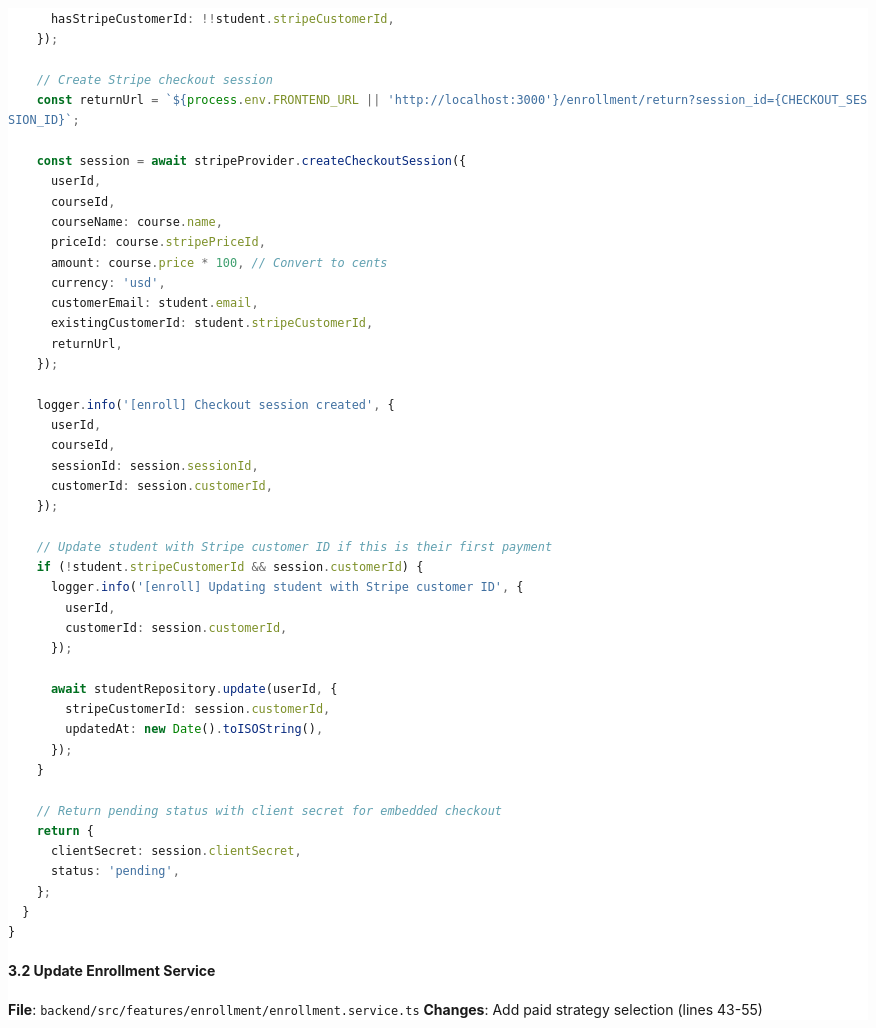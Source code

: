 ```typescript
      hasStripeCustomerId: !!student.stripeCustomerId,
    });

    // Create Stripe checkout session
    const returnUrl = `${process.env.FRONTEND_URL || 'http://localhost:3000'}/enrollment/return?session_id={CHECKOUT_SESSION_ID}`;

    const session = await stripeProvider.createCheckoutSession({
      userId,
      courseId,
      courseName: course.name,
      priceId: course.stripePriceId,
      amount: course.price * 100, // Convert to cents
      currency: 'usd',
      customerEmail: student.email,
      existingCustomerId: student.stripeCustomerId,
      returnUrl,
    });

    logger.info('[enroll] Checkout session created', {
      userId,
      courseId,
      sessionId: session.sessionId,
      customerId: session.customerId,
    });

    // Update student with Stripe customer ID if this is their first payment
    if (!student.stripeCustomerId && session.customerId) {
      logger.info('[enroll] Updating student with Stripe customer ID', {
        userId,
        customerId: session.customerId,
      });

      await studentRepository.update(userId, {
        stripeCustomerId: session.customerId,
        updatedAt: new Date().toISOString(),
      });
    }

    // Return pending status with client secret for embedded checkout
    return {
      clientSecret: session.clientSecret,
      status: 'pending',
    };
  }
}
```

#### 3.2 Update Enrollment Service
**File**: `backend/src/features/enrollment/enrollment.service.ts`
**Changes**: Add paid strategy selection (lines 43-55)
